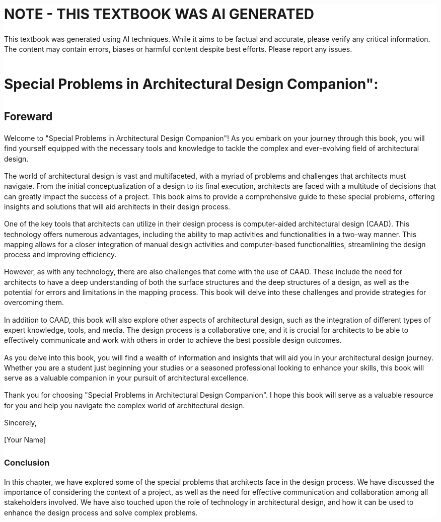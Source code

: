 # NOTE - THIS TEXTBOOK WAS AI GENERATED

This textbook was generated using AI techniques. While it aims to be factual and accurate, please verify any critical information. The content may contain errors, biases or harmful content despite best efforts. Please report any issues.

# Special Problems in Architectural Design Companion":


## Foreward

Welcome to "Special Problems in Architectural Design Companion"! As you embark on your journey through this book, you will find yourself equipped with the necessary tools and knowledge to tackle the complex and ever-evolving field of architectural design.

The world of architectural design is vast and multifaceted, with a myriad of problems and challenges that architects must navigate. From the initial conceptualization of a design to its final execution, architects are faced with a multitude of decisions that can greatly impact the success of a project. This book aims to provide a comprehensive guide to these special problems, offering insights and solutions that will aid architects in their design process.

One of the key tools that architects can utilize in their design process is computer-aided architectural design (CAAD). This technology offers numerous advantages, including the ability to map activities and functionalities in a two-way manner. This mapping allows for a closer integration of manual design activities and computer-based functionalities, streamlining the design process and improving efficiency.

However, as with any technology, there are also challenges that come with the use of CAAD. These include the need for architects to have a deep understanding of both the surface structures and the deep structures of a design, as well as the potential for errors and limitations in the mapping process. This book will delve into these challenges and provide strategies for overcoming them.

In addition to CAAD, this book will also explore other aspects of architectural design, such as the integration of different types of expert knowledge, tools, and media. The design process is a collaborative one, and it is crucial for architects to be able to effectively communicate and work with others in order to achieve the best possible design outcomes.

As you delve into this book, you will find a wealth of information and insights that will aid you in your architectural design journey. Whether you are a student just beginning your studies or a seasoned professional looking to enhance your skills, this book will serve as a valuable companion in your pursuit of architectural excellence.

Thank you for choosing "Special Problems in Architectural Design Companion". I hope this book will serve as a valuable resource for you and help you navigate the complex world of architectural design.

Sincerely,

[Your Name]


### Conclusion
In this chapter, we have explored some of the special problems that architects face in the design process. We have discussed the importance of considering the context of a project, as well as the need for effective communication and collaboration among all stakeholders involved. We have also touched upon the role of technology in architectural design, and how it can be used to enhance the design process and solve complex problems.


[^1^]: De Michelis, A. (2001). The Guggenheim effect: The architecture of the Guggenheim Museum Bilbao and its impact on the city. Oxford University Press.
[^2^]: Gaudi, A. (1914). The Sagrada Familia. Barcelona: Editorial Montaner y Simon.
[^3^]: Skidmore, Owings & Merrill. (2009). Burj Khalifa. Chicago: Skidmore, Owings & Merrill.